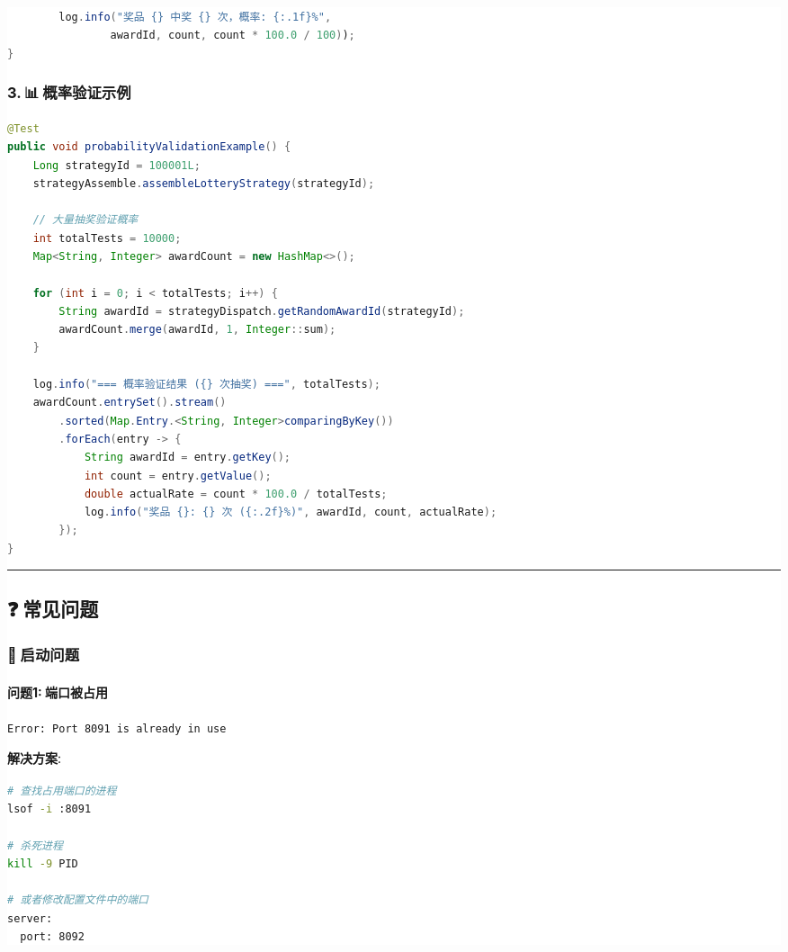 ```java
        log.info("奖品 {} 中奖 {} 次，概率: {:.1f}%", 
                awardId, count, count * 100.0 / 100));
}
```

### 3. 📊 概率验证示例

```java
@Test
public void probabilityValidationExample() {
    Long strategyId = 100001L;
    strategyAssemble.assembleLotteryStrategy(strategyId);
    
    // 大量抽奖验证概率
    int totalTests = 10000;
    Map<String, Integer> awardCount = new HashMap<>();
    
    for (int i = 0; i < totalTests; i++) {
        String awardId = strategyDispatch.getRandomAwardId(strategyId);
        awardCount.merge(awardId, 1, Integer::sum);
    }
    
    log.info("=== 概率验证结果 ({} 次抽奖) ===", totalTests);
    awardCount.entrySet().stream()
        .sorted(Map.Entry.<String, Integer>comparingByKey())
        .forEach(entry -> {
            String awardId = entry.getKey();
            int count = entry.getValue();
            double actualRate = count * 100.0 / totalTests;
            log.info("奖品 {}: {} 次 ({:.2f}%)", awardId, count, actualRate);
        });
}
```

---

## ❓ 常见问题

### 🚨 启动问题

#### 问题1: 端口被占用
```
Error: Port 8091 is already in use
```

**解决方案**:
```bash
# 查找占用端口的进程
lsof -i :8091

# 杀死进程
kill -9 PID

# 或者修改配置文件中的端口
server:
  port: 8092
```
